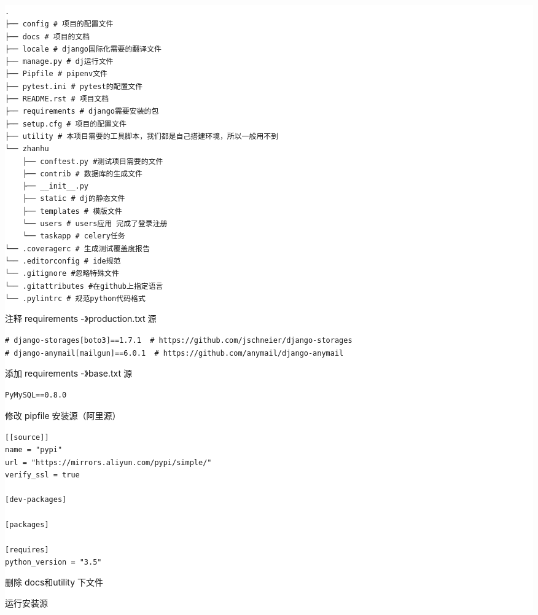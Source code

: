    .
    ├── config # 项目的配置文件
    ├── docs # 项目的文档
    ├── locale # django国际化需要的翻译文件
    ├── manage.py # dj运行文件
    ├── Pipfile # pipenv文件
    ├── pytest.ini # pytest的配置文件
    ├── README.rst # 项目文档
    ├── requirements # django需要安装的包
    ├── setup.cfg # 项目的配置文件
    ├── utility # 本项目需要的工具脚本，我们都是自己搭建环境，所以一般用不到
    └── zhanhu
        ├── conftest.py #测试项目需要的文件
        ├── contrib # 数据库的生成文件
        ├── __init__.py 
        ├── static # dj的静态文件
        ├── templates # 模版文件
        └── users # users应用 完成了登录注册
        └── taskapp # celery任务
    └── .coveragerc # 生成测试覆盖度报告
    └── .editorconfig # ide规范
    └── .gitignore #忽略特殊文件
    └── .gitattributes #在github上指定语言
    └── .pylintrc # 规范python代码格式

注释 requirements -》production.txt 源

    # django-storages[boto3]==1.7.1  # https://github.com/jschneier/django-storages
    # django-anymail[mailgun]==6.0.1  # https://github.com/anymail/django-anymail

添加 requirements -》base.txt 源

    PyMySQL==0.8.0

修改 pipfile 安装源（阿里源）

    [[source]]
    name = "pypi"
    url = "https://mirrors.aliyun.com/pypi/simple/"
    verify_ssl = true

    [dev-packages]

    [packages]

    [requires]
    python_version = "3.5"

删除 docs和utility 下文件

运行安装源
